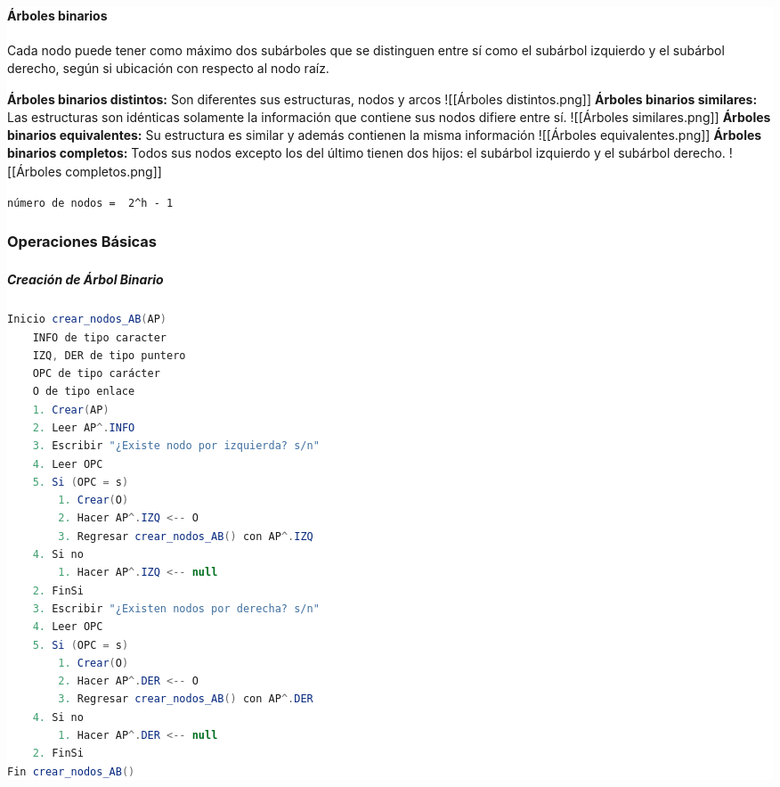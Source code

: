 #### **Árboles binarios**
Cada nodo puede tener como máximo dos subárboles que se distinguen entre sí como el subárbol izquierdo y el subárbol derecho, según si ubicación con respecto al nodo raíz.

**Árboles binarios distintos:** Son diferentes sus estructuras, nodos y arcos
![[Árboles distintos.png]]
**Árboles binarios similares:** Las estructuras son idénticas solamente la información que contiene sus nodos difiere entre sí.
![[Árboles similares.png]]
**Árboles binarios equivalentes:** Su estructura es similar y además contienen la misma información
![[Árboles equivalentes.png]]
**Árboles binarios completos:** Todos sus nodos excepto los del último tienen dos hijos: el subárbol izquierdo y el subárbol derecho.
![[Árboles completos.png]]
```
número de nodos =  2^h - 1
```

### **Operaciones Básicas**
##### **Creación de Árbol Binario**
```Java
Inicio crear_nodos_AB(AP)
	INFO de tipo caracter
	IZQ, DER de tipo puntero
	OPC de tipo carácter
	O de tipo enlace
	1. Crear(AP)
	2. Leer AP^.INFO
	3. Escribir "¿Existe nodo por izquierda? s/n"
	4. Leer OPC
	5. Si (OPC = s)
		1. Crear(O)
		2. Hacer AP^.IZQ <-- O
		3. Regresar crear_nodos_AB() con AP^.IZQ
	4. Si no
		1. Hacer AP^.IZQ <-- null
	2. FinSi
	3. Escribir "¿Existen nodos por derecha? s/n"
	4. Leer OPC
	5. Si (OPC = s)
		1. Crear(O)
		2. Hacer AP^.DER <-- O
		3. Regresar crear_nodos_AB() con AP^.DER
	4. Si no
		1. Hacer AP^.DER <-- null
	2. FinSi
Fin crear_nodos_AB()
```
